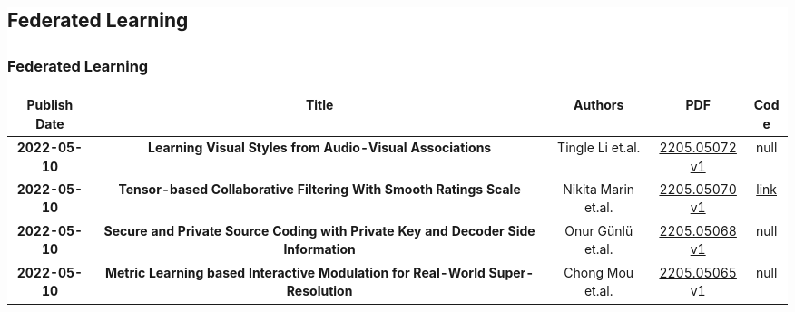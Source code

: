 ## Federated Learning

### Federated Learning
|Publish Date|Title|Authors|PDF|Code|
| :---: | :---: | :---: | :---: | :---: |
|**2022-05-10**|**Learning Visual Styles from Audio-Visual Associations**|Tingle Li et.al.|[2205.05072v1](http://arxiv.org/abs/2205.05072v1)|null|
|**2022-05-10**|**Tensor-based Collaborative Filtering With Smooth Ratings Scale**|Nikita Marin et.al.|[2205.05070v1](http://arxiv.org/abs/2205.05070v1)|[link](https://github.com/anonymouspap/latte_recsys)|
|**2022-05-10**|**Secure and Private Source Coding with Private Key and Decoder Side Information**|Onur Günlü et.al.|[2205.05068v1](http://arxiv.org/abs/2205.05068v1)|null|
|**2022-05-10**|**Metric Learning based Interactive Modulation for Real-World Super-Resolution**|Chong Mou et.al.|[2205.05065v1](http://arxiv.org/abs/2205.05065v1)|null|

